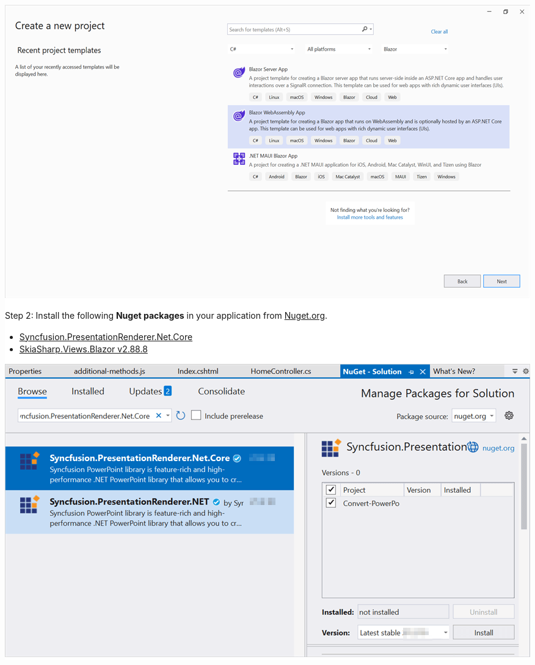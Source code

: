 ![Create Blazor WebAssembly application in Visual Studio for Blazor PowerPoint presentation](Workingwith-Blazor/Blazor_WASM.png)

Step 2: Install the following **Nuget packages** in your application from [Nuget.org](https://www.nuget.org/).

* [Syncfusion.PresentationRenderer.Net.Core](https://www.nuget.org/packages/Syncfusion.PresentationRenderer.Net.Core) 
* [SkiaSharp.Views.Blazor v2.88.8](https://www.nuget.org/packages/SkiaSharp.Views.Blazor/2.88.8)

![Install Syncfusion.PresentationRenderer.Net.Core Nuget Package](Azure-Images/App-Service-Linux/Nuget_Package_PowerPoint_Presentation_to_PDF.png)
